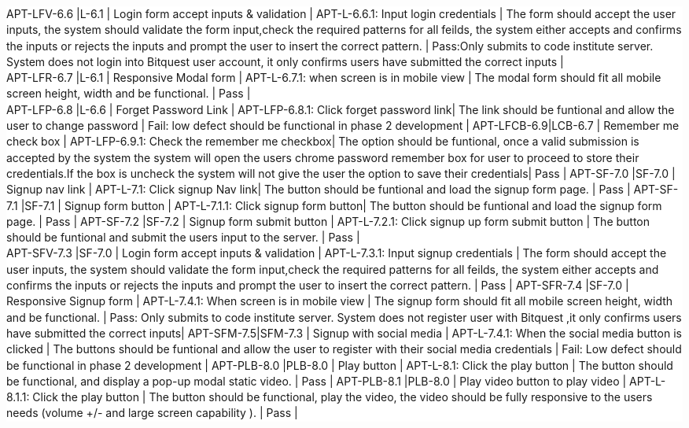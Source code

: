 APT-LFV-6.6 |L-6.1             | Login form accept inputs & validation | APT-L-6.6.1: Input login credentials | The form should accept the user inputs, the system should validate the form input,check the required patterns for all feilds, the system either accepts and confirms the inputs or rejects the inputs and prompt the user to insert the correct pattern.    |                     Pass:Only submits to code institute server. System does not login into Bitquest user account, it only confirms users have submitted the correct inputs |                                                                                         
APT-LFR-6.7 |L-6.1            | Responsive Modal form                | APT-L-6.7.1: when screen is in mobile view | The modal form should fit all mobile screen height, width and be functional.                                                                                                                                                                            |                     Pass                                       |      
APT-LFP-6.8 |L-6.6           | Forget Password Link                 | APT-LFP-6.8.1: Click forget password link| The link should be funtional and allow the user to change password                                                                                                                                                                                         |                     Fail: low defect should be functional in phase 2 development |
APT-LFCB-6.9|LCB-6.7          | Remember me check box                | APT-LFP-6.9.1: Check the remember me checkbox| The option should be funtional, once a valid submission is accepted by the system the system will open the users chrome password remember box for user to proceed to store their credentials.If the box is uncheck the system will not give the user the option to save their credentials|                     Pass                      |
APT-SF-7.0 |SF-7.0             | Signup nav link                       | APT-L-7.1: Click signup Nav link| The button should be funtional and load the signup form page.                                                                                                                                                                                                    |                     Pass                                       | 
APT-SF-7.1 |SF-7.1             | Signup form button                    | APT-L-7.1.1: Click signup form button| The button should be funtional and load the signup form page.                                                                                                                                                                                               |                     Pass                                       | 
APT-SF-7.2 |SF-7.2             | Signup form submit button             | APT-L-7.2.1: Click signup up form submit button | The button should be funtional and submit the users input to the server.                                                                                                                                                                         |                     Pass                                       |                            
APT-SFV-7.3 |SF-7.0            | Login form accept inputs & validation | APT-L-7.3.1: Input signup credentials | The form should accept the user inputs, the system should validate the form input,check the required patterns for all feilds, the system either accepts and confirms the inputs or rejects the inputs and prompt the user to insert the correct pattern.   |                     Pass                                        | 
APT-SFR-7.4 |SF-7.0            | Responsive Signup form                | APT-L-7.4.1: When screen is in mobile view | The signup form should fit all mobile screen height, width and be functional.                                                                                                                                                                         |                     Pass: Only submits to code institute server. System does not register user with Bitquest ,it only confirms users have submitted the correct inputs|
APT-SFM-7.5|SFM-7.3            | Signup with social media              | APT-L-7.4.1: When the social media button is clicked | The buttons should be funtional and allow the user to register with their social media credentials                                                                                                                                          |                     Fail: Low defect should be functional in phase 2 development |
APT-PLB-8.0 |PLB-8.0           | Play button                            | APT-L-8.1: Click the play button | The button should be functional, and display a pop-up modal static video.                                                                                                                                                                                      |                     Pass                                       |
APT-PLB-8.1 |PLB-8.0           | Play video button to play video        | APT-L-8.1.1: Click the play button | The button should be functional, play the video, the video should be fully responsive to the users needs (volume +/- and large screen capability ).                                                                                                          |                     Pass                                       |